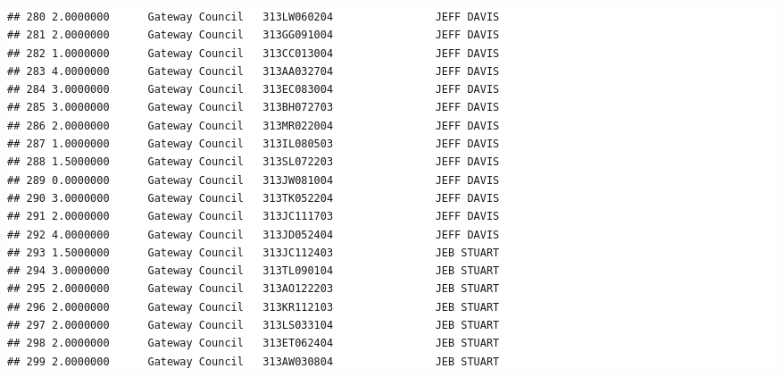     ## 280 2.0000000      Gateway Council   313LW060204                JEFF DAVIS
    ## 281 2.0000000      Gateway Council   313GG091004                JEFF DAVIS
    ## 282 1.0000000      Gateway Council   313CC013004                JEFF DAVIS
    ## 283 4.0000000      Gateway Council   313AA032704                JEFF DAVIS
    ## 284 3.0000000      Gateway Council   313EC083004                JEFF DAVIS
    ## 285 3.0000000      Gateway Council   313BH072703                JEFF DAVIS
    ## 286 2.0000000      Gateway Council   313MR022004                JEFF DAVIS
    ## 287 1.0000000      Gateway Council   313IL080503                JEFF DAVIS
    ## 288 1.5000000      Gateway Council   313SL072203                JEFF DAVIS
    ## 289 0.0000000      Gateway Council   313JW081004                JEFF DAVIS
    ## 290 3.0000000      Gateway Council   313TK052204                JEFF DAVIS
    ## 291 2.0000000      Gateway Council   313JC111703                JEFF DAVIS
    ## 292 4.0000000      Gateway Council   313JD052404                JEFF DAVIS
    ## 293 1.5000000      Gateway Council   313JC112403                JEB STUART
    ## 294 3.0000000      Gateway Council   313TL090104                JEB STUART
    ## 295 2.0000000      Gateway Council   313AO122203                JEB STUART
    ## 296 2.0000000      Gateway Council   313KR112103                JEB STUART
    ## 297 2.0000000      Gateway Council   313LS033104                JEB STUART
    ## 298 2.0000000      Gateway Council   313ET062404                JEB STUART
    ## 299 2.0000000      Gateway Council   313AW030804                JEB STUART